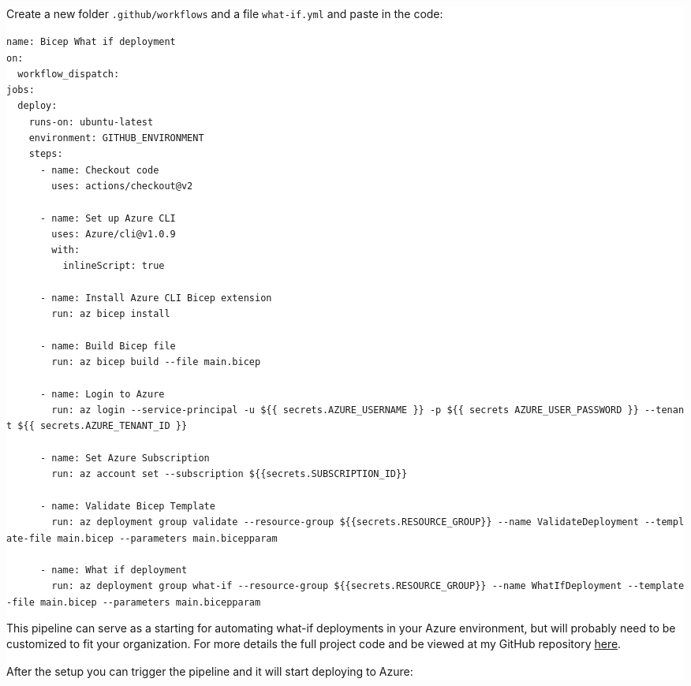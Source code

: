 Create a new folder `.github/workflows` and a file `what-if.yml` and paste in the code:
```
name: Bicep What if deployment
on:
  workflow_dispatch:
jobs:
  deploy:
    runs-on: ubuntu-latest
    environment: GITHUB_ENVIRONMENT
    steps:
      - name: Checkout code
        uses: actions/checkout@v2
      
      - name: Set up Azure CLI
        uses: Azure/cli@v1.0.9
        with:
          inlineScript: true
          
      - name: Install Azure CLI Bicep extension
        run: az bicep install
      
      - name: Build Bicep file
        run: az bicep build --file main.bicep

      - name: Login to Azure
        run: az login --service-principal -u ${{ secrets.AZURE_USERNAME }} -p ${{ secrets AZURE_USER_PASSWORD }} --tenant ${{ secrets.AZURE_TENANT_ID }}

      - name: Set Azure Subscription
        run: az account set --subscription ${{secrets.SUBSCRIPTION_ID}}
      
      - name: Validate Bicep Template
        run: az deployment group validate --resource-group ${{secrets.RESOURCE_GROUP}} --name ValidateDeployment --template-file main.bicep --parameters main.bicepparam

      - name: What if deployment
        run: az deployment group what-if --resource-group ${{secrets.RESOURCE_GROUP}} --name WhatIfDeployment --template-file main.bicep --parameters main.bicepparam
```
This pipeline can serve as a starting for automating what-if deployments in your Azure environment, but will probably need to be customized to fit your organization. For more details the full project code and be viewed at my GitHub repository <a href="https://github.com/antonidag/github-action-bicep-what-if-deployment" target="_blank" rel="noopener noreferrer">here</a>.

After the setup you can trigger the pipeline and it will start deploying to Azure:   
